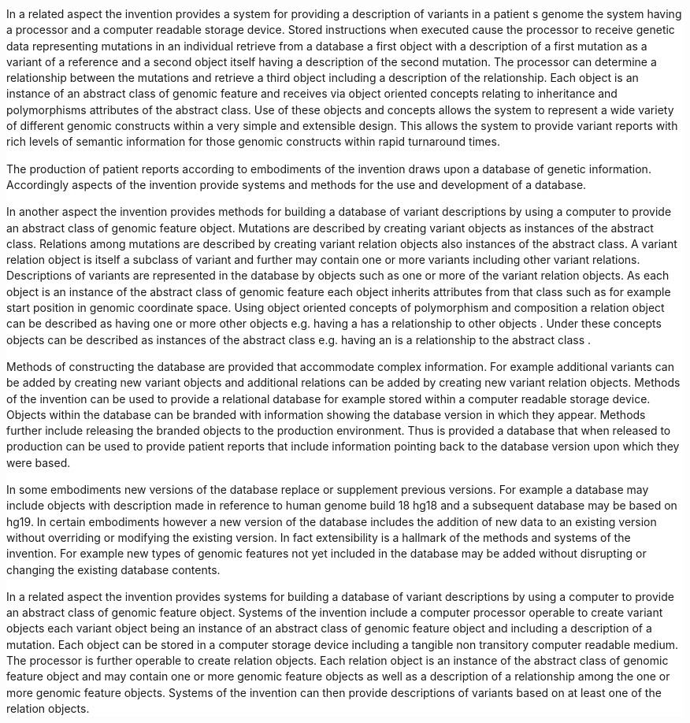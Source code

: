 In a related aspect the invention provides a system for providing a description of variants in a patient s genome the system having a processor and a computer readable storage device. Stored instructions when executed cause the processor to receive genetic data representing mutations in an individual retrieve from a database a first object with a description of a first mutation as a variant of a reference and a second object itself having a description of the second mutation. The processor can determine a relationship between the mutations and retrieve a third object including a description of the relationship. Each object is an instance of an abstract class of genomic feature and receives via object oriented concepts relating to inheritance and polymorphisms attributes of the abstract class. Use of these objects and concepts allows the system to represent a wide variety of different genomic constructs within a very simple and extensible design. This allows the system to provide variant reports with rich levels of semantic information for those genomic constructs within rapid turnaround times.

The production of patient reports according to embodiments of the invention draws upon a database of genetic information. Accordingly aspects of the invention provide systems and methods for the use and development of a database.

In another aspect the invention provides methods for building a database of variant descriptions by using a computer to provide an abstract class of genomic feature object. Mutations are described by creating variant objects as instances of the abstract class. Relations among mutations are described by creating variant relation objects also instances of the abstract class. A variant relation object is itself a subclass of variant and further may contain one or more variants including other variant relations. Descriptions of variants are represented in the database by objects such as one or more of the variant relation objects. As each object is an instance of the abstract class of genomic feature each object inherits attributes from that class such as for example start position in genomic coordinate space. Using object oriented concepts of polymorphism and composition a relation object can be described as having one or more other objects e.g. having a has a relationship to other objects . Under these concepts objects can be described as instances of the abstract class e.g. having an is a relationship to the abstract class .

Methods of constructing the database are provided that accommodate complex information. For example additional variants can be added by creating new variant objects and additional relations can be added by creating new variant relation objects. Methods of the invention can be used to provide a relational database for example stored within a computer readable storage device. Objects within the database can be branded with information showing the database version in which they appear. Methods further include releasing the branded objects to the production environment. Thus is provided a database that when released to production can be used to provide patient reports that include information pointing back to the database version upon which they were based.

In some embodiments new versions of the database replace or supplement previous versions. For example a database may include objects with description made in reference to human genome build 18 hg18 and a subsequent database may be based on hg19. In certain embodiments however a new version of the database includes the addition of new data to an existing version without overriding or modifying the existing version. In fact extensibility is a hallmark of the methods and systems of the invention. For example new types of genomic features not yet included in the database may be added without disrupting or changing the existing database contents.

In a related aspect the invention provides systems for building a database of variant descriptions by using a computer to provide an abstract class of genomic feature object. Systems of the invention include a computer processor operable to create variant objects each variant object being an instance of an abstract class of genomic feature object and including a description of a mutation. Each object can be stored in a computer storage device including a tangible non transitory computer readable medium. The processor is further operable to create relation objects. Each relation object is an instance of the abstract class of genomic feature object and may contain one or more genomic feature objects as well as a description of a relationship among the one or more genomic feature objects. Systems of the invention can then provide descriptions of variants based on at least one of the relation objects.
